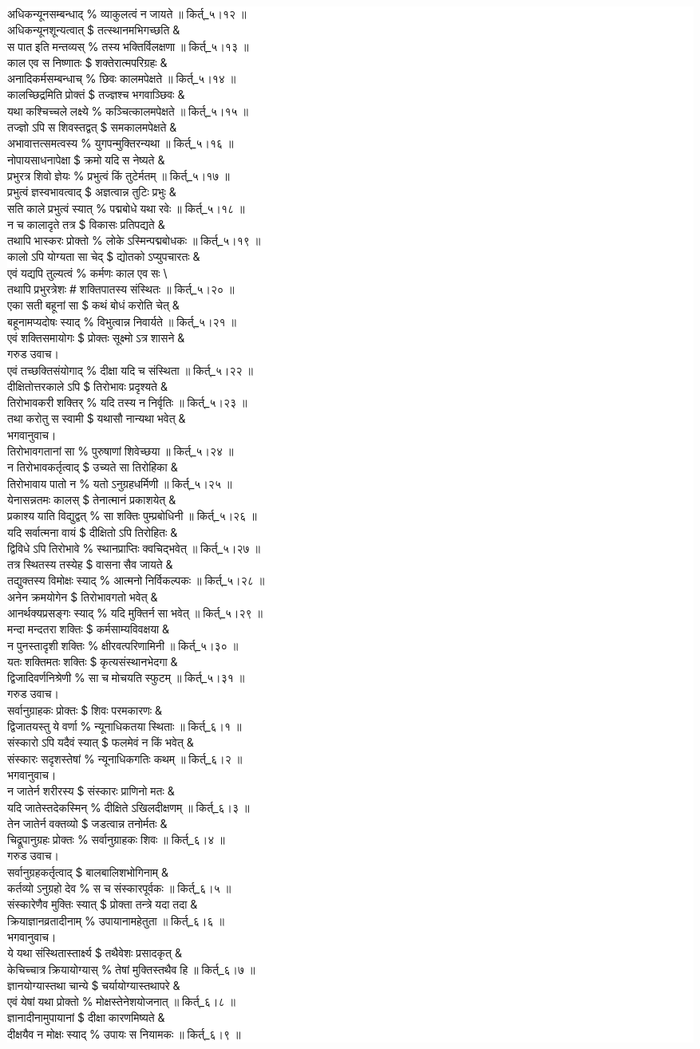 अधिकन्यूनसम्बन्धाद् % व्याकुलत्वं न जायते ॥ किर्त्_५।१२ ॥  
अधिकन्यूनशून्यत्वात् $ तत्स्थानमभिगच्छति &  
स पात इति मन्तव्यस् % तस्य भक्तिर्विलक्षणा ॥ किर्त्_५।१३ ॥  
काल एव स निष्णातः $ शक्तेरात्मपरिग्रहः &  
अनादिकर्मसम्बन्धाच् % छिवः कालमपेक्षते ॥ किर्त्_५।१४ ॥  
कालच्छिद्रमिति प्रोक्तं $ तज्ज्ञश्च भगवाञ्छिवः &  
यथा कश्चिच्चले लक्ष्ये % कञ्चित्कालमपेक्षते ॥ किर्त्_५।१५ ॥  
तज्ज्ञो ऽपि स शिवस्तद्वत् $ समकालमपेक्षते &  
अभावात्तत्समत्वस्य % युगपन्मुक्तिरन्यथा ॥ किर्त्_५।१६ ॥  
नोपायसाधनापेक्षा $ क्रमो यदि स नेष्यते &  
प्रभुरत्र शिवो ज्ञेयः % प्रभुत्वं किं तुटेर्मतम् ॥ किर्त्_५।१७ ॥  
प्रभुत्वं ज्ञस्वभावत्वाद् $ अज्ञत्वान्न तुटिः प्रभुः &  
सति काले प्रभुत्वं स्यात् % पद्मबोधे यथा रवेः ॥ किर्त्_५।१८ ॥  
न च कालादृते तत्र $ विकासः प्रतिपद्यते &  
तथापि भास्करः प्रोक्तो % लोके ऽस्मिन्पद्मबोधकः ॥ किर्त्_५।१९ ॥  
कालो ऽपि योग्यता सा चेद् $ द्योतको ऽप्युपचारतः &  
एवं यद्यपि तुल्यत्वं % कर्मणः काल एव सः \  
तथापि प्रभुरत्रेशः # शक्तिपातस्य संस्थितः ॥ किर्त्_५।२० ॥  
एका सती बहूनां सा $ कथं बोधं करोति चेत् &  
बहूनामप्यदोषः स्याद् % विभुत्वान्न निवार्यते ॥ किर्त्_५।२१ ॥  
एवं शक्तिसमायोगः $ प्रोक्तः सूक्ष्मो ऽत्र शासने &  
गरुड उवाच।  
एवं तच्छक्तिसंयोगाद् % दीक्षा यदि च संस्थिता ॥ किर्त्_५।२२ ॥  
दीक्षितोत्तरकाले ऽपि $ तिरोभावः प्रदृश्यते &  
तिरोभावकरी शक्तिर् % यदि तस्य न निर्वृतिः ॥ किर्त्_५।२३ ॥  
तथा करोतु स स्वामी $ यथासौ नान्यथा भवेत् &  
भगवानुवाच।  
तिरोभावगतानां सा % पुरुषाणां शिवेच्छया ॥ किर्त्_५।२४ ॥  
न तिरोभावकर्तृत्वाद् $ उच्यते सा तिरोहिका &  
तिरोभावाय पातो न % यतो ऽनुग्रहधर्मिणी ॥ किर्त्_५।२५ ॥  
येनासन्नतमः कालस् $ तेनात्मानं प्रकाशयेत् &  
प्रकाश्य याति विद्युद्वत् % सा शक्तिः पुम्प्रबोधिनी ॥ किर्त्_५।२६ ॥  
यदि सर्वात्मना वायं $ दीक्षितो ऽपि तिरोहितः &  
द्विविधे ऽपि तिरोभावे % स्थानप्राप्तिः क्वचिद्भवेत् ॥ किर्त्_५।२७ ॥  
तत्र स्थितस्य तस्येह $ वासना सैव जायते &  
तद्युक्तस्य विमोक्षः स्याद् % आत्मनो निर्विकल्पकः ॥ किर्त्_५।२८ ॥  
अनेन क्रमयोगेन $ तिरोभावगतो भवेत् &  
आनर्थक्यप्रसङ्गः स्याद् % यदि मुक्तिर्न सा भवेत् ॥ किर्त्_५।२९ ॥  
मन्दा मन्दतरा शक्तिः $ कर्मसाम्यविवक्षया &  
न पुनस्तादृशी शक्तिः % क्षीरवत्परिणामिनी ॥ किर्त्_५।३० ॥  
यतः शक्तिमतः शक्तिः $ कृत्यसंस्थानभेदगा &  
द्विजादिवर्णनिश्रेणी % सा च मोचयति स्फुटम् ॥ किर्त्_५।३१ ॥  
गरुड उवाच।  
सर्वानुग्राहकः प्रोक्तः $ शिवः परमकारणः &  
द्विजातयस्तु ये वर्णा % न्यूनाधिकतया स्थिताः ॥ किर्त्_६।१ ॥  
संस्कारो ऽपि यदैवं स्यात् $ फलमेवं न किं भवेत् &  
संस्कारः सदृशस्तेषां % न्यूनाधिकगतिः कथम् ॥ किर्त्_६।२ ॥  
भगवानुवाच।  
न जातेर्न शरीरस्य $ संस्कारः प्राणिनो मतः &  
यदि जातेस्तदेकस्मिन् % दीक्षिते ऽखिलदीक्षणम् ॥ किर्त्_६।३ ॥  
तेन जातेर्न वक्तव्यो $ जडत्वान्न तनोर्मतः &  
चिद्रूपानुग्रहः प्रोक्तः % सर्वानुग्राहकः शिवः ॥ किर्त्_६।४ ॥  
गरुड उवाच।  
सर्वानुग्रहकर्तृत्वाद् $ बालबालिशभोगिनाम् &  
कर्तव्यो ऽनुग्रहो देव % स च संस्कारपूर्वकः ॥ किर्त्_६।५ ॥  
संस्कारेणैव मुक्तिः स्यात् $ प्रोक्ता तन्त्रे यदा तदा &  
क्रियाज्ञानव्रतादीनाम् % उपायानामहेतुता ॥ किर्त्_६।६ ॥  
भगवानुवाच।  
ये यथा संस्थितास्तार्क्ष्य $ तथैवेशः प्रसादकृत् &  
केचिच्चात्र क्रियायोग्यास् % तेषां मुक्तिस्तथैव हि ॥ किर्त्_६।७ ॥  
ज्ञानयोग्यास्तथा चान्ये $ चर्यायोग्यास्तथापरे &  
एवं येषां यथा प्रोक्तो % मोक्षस्तेनेशयोजनात् ॥ किर्त्_६।८ ॥  
ज्ञानादीनामुपायानां $ दीक्षा कारणमिष्यते &  
दीक्षयैव न मोक्षः स्याद् % उपायः स नियामकः ॥ किर्त्_६।९ ॥  